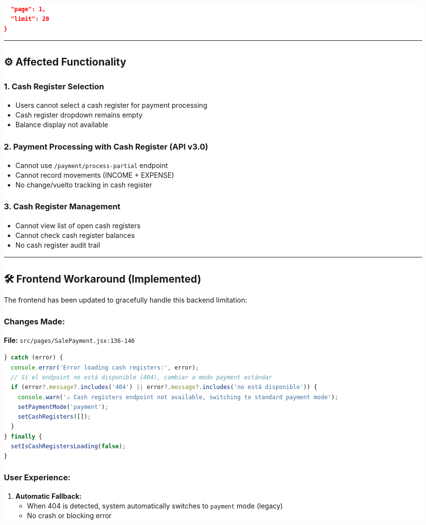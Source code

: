 ```json
  "page": 1,
  "limit": 20
}
```

---

## ⚙️ Affected Functionality

### 1. **Cash Register Selection**
- Users cannot select a cash register for payment processing
- Cash register dropdown remains empty
- Balance display not available

### 2. **Payment Processing with Cash Register (API v3.0)**
- Cannot use `/payment/process-partial` endpoint
- Cannot record movements (INCOME + EXPENSE)
- No change/vuelto tracking in cash register

### 3. **Cash Register Management**
- Cannot view list of open cash registers
- Cannot check cash register balances
- No cash register audit trail

---

## 🛠️ Frontend Workaround (Implemented)

The frontend has been updated to gracefully handle this backend limitation:

### Changes Made:

**File:** `src/pages/SalePayment.jsx:136-146`

```javascript
} catch (error) {
  console.error('Error loading cash registers:', error);
  // Si el endpoint no está disponible (404), cambiar a modo payment estándar
  if (error?.message?.includes('404') || error?.message?.includes('no está disponible')) {
    console.warn('⚠️ Cash registers endpoint not available, switching to standard payment mode');
    setPaymentMode('payment');
    setCashRegisters([]);
  }
} finally {
  setIsCashRegistersLoading(false);
}
```

### User Experience:

1. **Automatic Fallback:**
   - When 404 is detected, system automatically switches to `payment` mode (legacy)
   - No crash or blocking error
